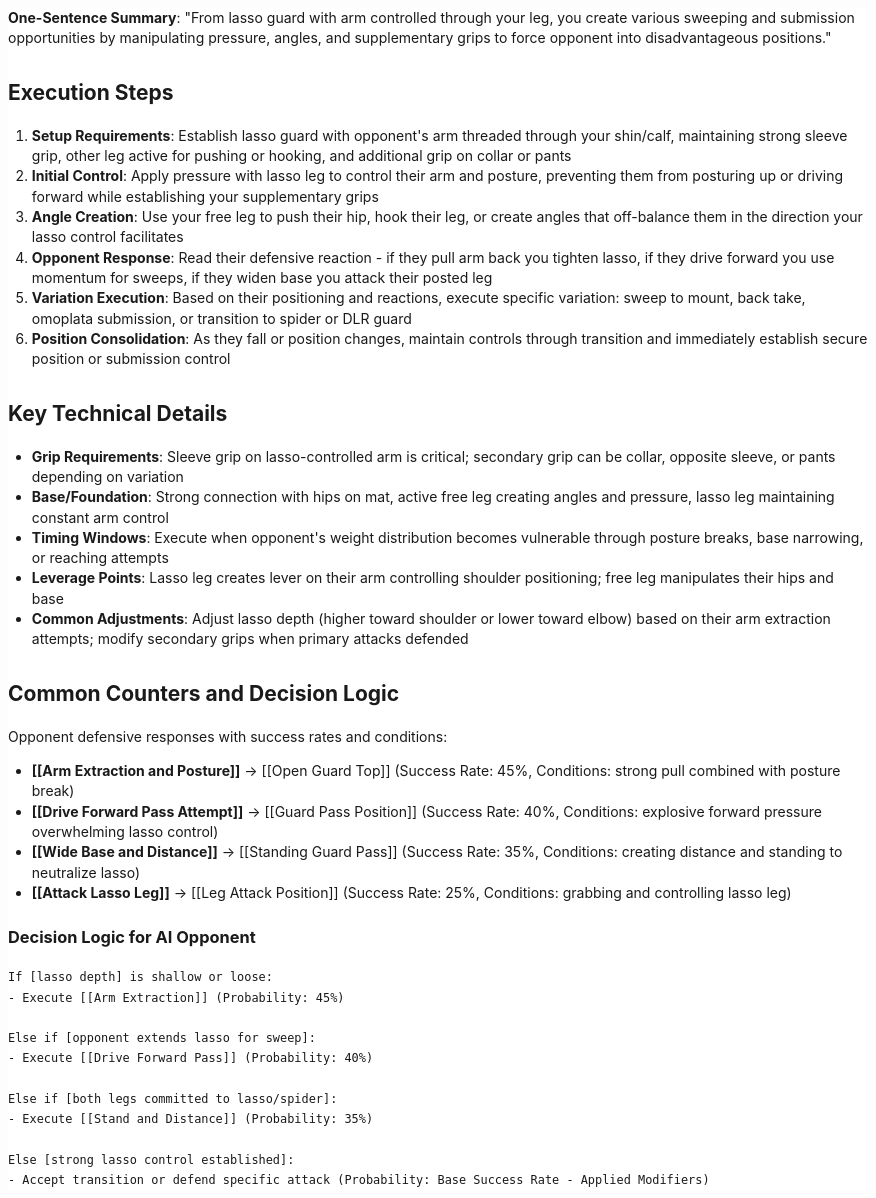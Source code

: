 **One-Sentence Summary**: "From lasso guard with arm controlled through your leg, you create various sweeping and submission opportunities by manipulating pressure, angles, and supplementary grips to force opponent into disadvantageous positions."

## Execution Steps

1. **Setup Requirements**: Establish lasso guard with opponent's arm threaded through your shin/calf, maintaining strong sleeve grip, other leg active for pushing or hooking, and additional grip on collar or pants
2. **Initial Control**: Apply pressure with lasso leg to control their arm and posture, preventing them from posturing up or driving forward while establishing your supplementary grips
3. **Angle Creation**: Use your free leg to push their hip, hook their leg, or create angles that off-balance them in the direction your lasso control facilitates
4. **Opponent Response**: Read their defensive reaction - if they pull arm back you tighten lasso, if they drive forward you use momentum for sweeps, if they widen base you attack their posted leg
5. **Variation Execution**: Based on their positioning and reactions, execute specific variation: sweep to mount, back take, omoplata submission, or transition to spider or DLR guard
6. **Position Consolidation**: As they fall or position changes, maintain controls through transition and immediately establish secure position or submission control

## Key Technical Details

- **Grip Requirements**: Sleeve grip on lasso-controlled arm is critical; secondary grip can be collar, opposite sleeve, or pants depending on variation
- **Base/Foundation**: Strong connection with hips on mat, active free leg creating angles and pressure, lasso leg maintaining constant arm control
- **Timing Windows**: Execute when opponent's weight distribution becomes vulnerable through posture breaks, base narrowing, or reaching attempts
- **Leverage Points**: Lasso leg creates lever on their arm controlling shoulder positioning; free leg manipulates their hips and base
- **Common Adjustments**: Adjust lasso depth (higher toward shoulder or lower toward elbow) based on their arm extraction attempts; modify secondary grips when primary attacks defended

## Common Counters and Decision Logic

Opponent defensive responses with success rates and conditions:

- **[[Arm Extraction and Posture]]** → [[Open Guard Top]] (Success Rate: 45%, Conditions: strong pull combined with posture break)
- **[[Drive Forward Pass Attempt]]** → [[Guard Pass Position]] (Success Rate: 40%, Conditions: explosive forward pressure overwhelming lasso control)
- **[[Wide Base and Distance]]** → [[Standing Guard Pass]] (Success Rate: 35%, Conditions: creating distance and standing to neutralize lasso)
- **[[Attack Lasso Leg]]** → [[Leg Attack Position]] (Success Rate: 25%, Conditions: grabbing and controlling lasso leg)

### Decision Logic for AI Opponent

```
If [lasso depth] is shallow or loose:
- Execute [[Arm Extraction]] (Probability: 45%)

Else if [opponent extends lasso for sweep]:
- Execute [[Drive Forward Pass]] (Probability: 40%)

Else if [both legs committed to lasso/spider]:
- Execute [[Stand and Distance]] (Probability: 35%)

Else [strong lasso control established]:
- Accept transition or defend specific attack (Probability: Base Success Rate - Applied Modifiers)
```
